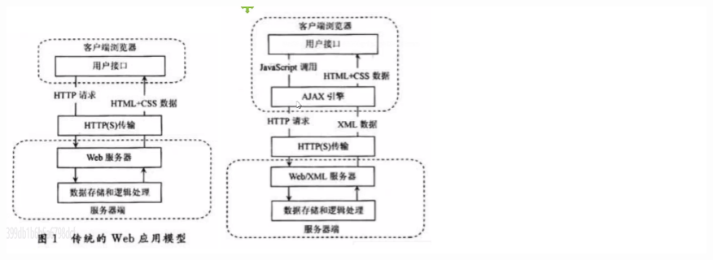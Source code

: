 <img src="img/Javaweb.assets/image-20230921161927186.png" alt="image-20230921161927186" style="zoom:50%;" />

<img src="img/Javaweb.assets/image-20230921162033985.png" alt="image-20230921162033985" style="zoom:50%;" />
